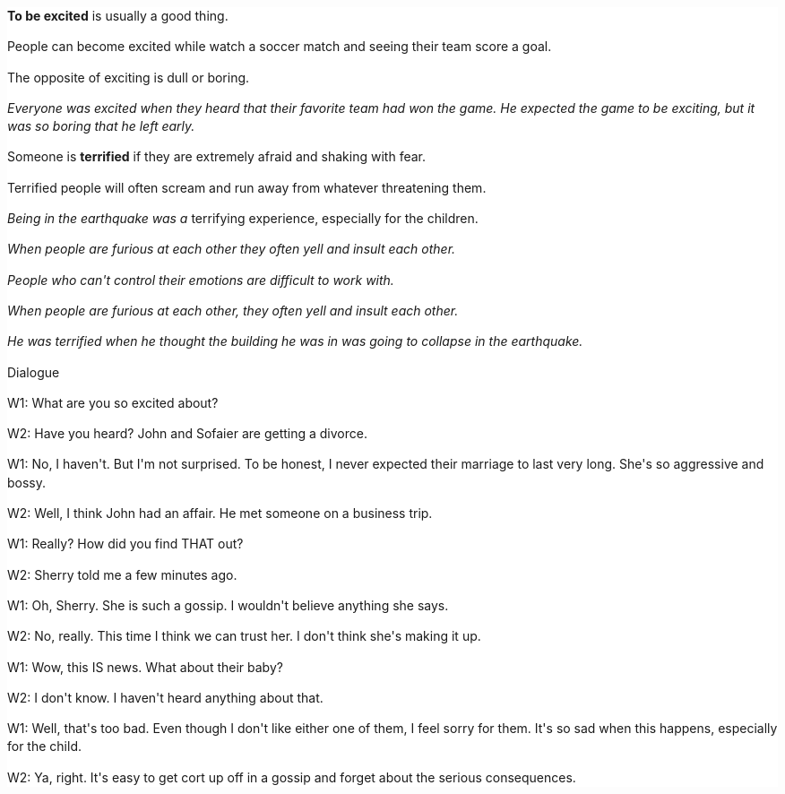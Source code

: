 **To be excited** is usually a good thing.

People can become excited while watch a soccer match and seeing their
team score a goal.

The opposite of exciting is dull or boring.

*Everyone was excited when they heard that their favorite team had won
the game. He expected the game to be exciting, but it was so boring that
he left early.*

Someone is **terrified** if they are extremely afraid and shaking with
fear.

Terrified people will often scream and run away from whatever
threatening them.

*Being in the earthquake was a* terrifying experience, especially for
the children.

*When people are furious at each other they often yell and insult each
other.*

*People who can't control their emotions are difficult to work with.*

*When people are furious at each other, they often yell and insult each
other.*

*He was terrified when he thought the building he was in was going to
collapse in the earthquake.*

Dialogue

W1: What are you so excited about?

W2: Have you heard? John and Sofaier are getting a divorce.

W1: No, I haven't. But I'm not surprised. To be honest, I never expected
their marriage to last very long. She's so aggressive and bossy.

W2: Well, I think John had an affair. He met someone on a business trip.

W1: Really? How did you find THAT out?

W2: Sherry told me a few minutes ago.

W1: Oh, Sherry. She is such a gossip. I wouldn't believe anything she
says.

W2: No, really. This time I think we can trust her. I don't think she's
making it up.

W1: Wow, this IS news. What about their baby?

W2: I don't know. I haven't heard anything about that.

W1: Well, that's too bad. Even though I don't like either one of them, I
feel sorry for them. It's so sad when this happens, especially for the
child.

W2: Ya, right. It's easy to get cort up off in a gossip and forget about
the serious consequences.
